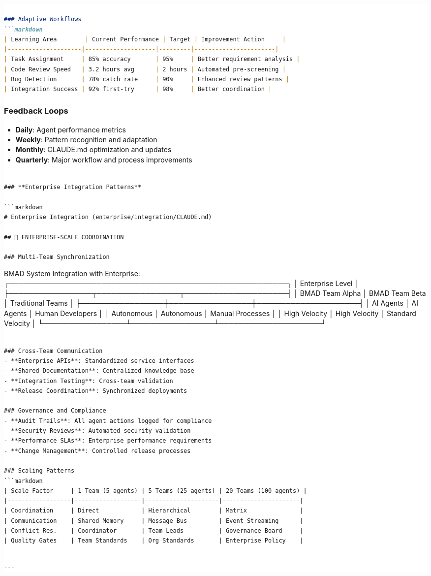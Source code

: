 ```markdown

### Adaptive Workflows
```markdown
| Learning Area        | Current Performance | Target | Improvement Action     |
|---------------------|--------------------|---------|-----------------------|
| Task Assignment     | 85% accuracy       | 95%     | Better requirement analysis |
| Code Review Speed   | 3.2 hours avg      | 2 hours | Automated pre-screening |
| Bug Detection       | 78% catch rate     | 90%     | Enhanced review patterns |
| Integration Success | 92% first-try      | 98%     | Better coordination |
```

### Feedback Loops
- **Daily**: Agent performance metrics
- **Weekly**: Pattern recognition and adaptation
- **Monthly**: CLAUDE.md optimization and updates
- **Quarterly**: Major workflow and process improvements
```

### **Enterprise Integration Patterns**

```markdown
# Enterprise Integration (enterprise/integration/CLAUDE.md)

## 🏢 ENTERPRISE-SCALE COORDINATION

### Multi-Team Synchronization
```
BMAD System Integration with Enterprise:
┌─────────────────────────────────────────────────────────┐
│                    Enterprise Level                      │
├─────────────────┬─────────────────┬─────────────────────┤
│ BMAD Team Alpha │ BMAD Team Beta  │ Traditional Teams   │
├─────────────────┼─────────────────┼─────────────────────┤
│ AI Agents       │ AI Agents       │ Human Developers    │
│ Autonomous      │ Autonomous      │ Manual Processes    │
│ High Velocity   │ High Velocity   │ Standard Velocity   │
└─────────────────┴─────────────────┴─────────────────────┘
```

### Cross-Team Communication
- **Enterprise APIs**: Standardized service interfaces
- **Shared Documentation**: Centralized knowledge base
- **Integration Testing**: Cross-team validation
- **Release Coordination**: Synchronized deployments

### Governance and Compliance
- **Audit Trails**: All agent actions logged for compliance
- **Security Reviews**: Automated security validation
- **Performance SLAs**: Enterprise performance requirements
- **Change Management**: Controlled release processes

### Scaling Patterns
```markdown
| Scale Factor     | 1 Team (5 agents) | 5 Teams (25 agents) | 20 Teams (100 agents) |
|------------------|-------------------|---------------------|----------------------|
| Coordination     | Direct            | Hierarchical        | Matrix               |
| Communication    | Shared Memory     | Message Bus         | Event Streaming      |
| Conflict Res.    | Coordinator       | Team Leads          | Governance Board     |
| Quality Gates    | Team Standards    | Org Standards       | Enterprise Policy    |
```
```

---

```